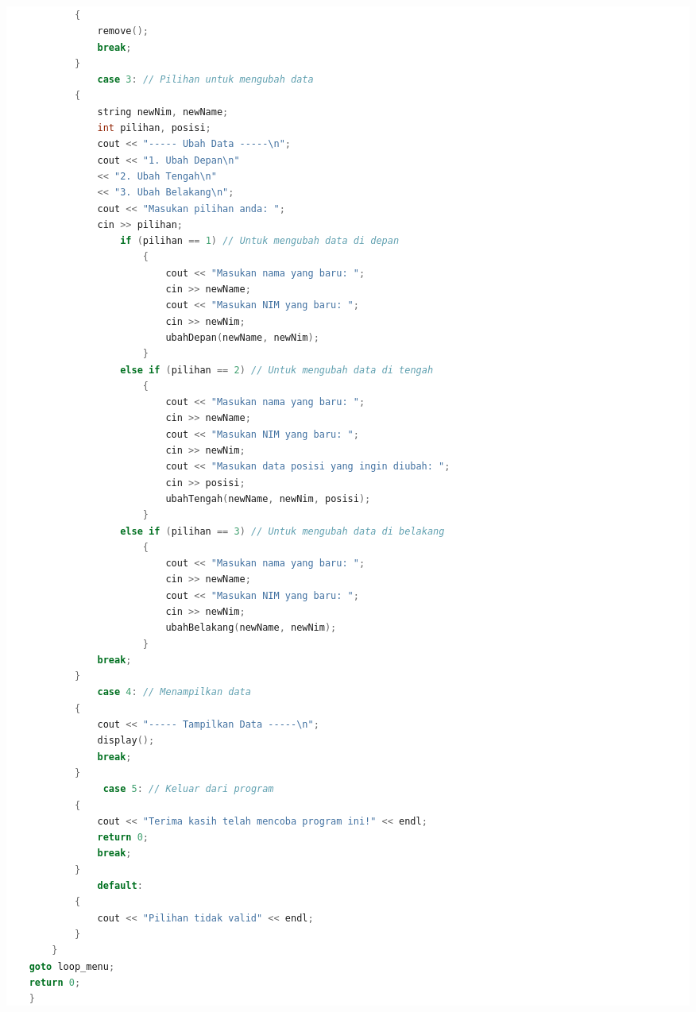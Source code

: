 ```C++
            {
                remove();
                break;
            }
                case 3: // Pilihan untuk mengubah data
            {
                string newNim, newName;
                int pilihan, posisi;
                cout << "----- Ubah Data -----\n";
                cout << "1. Ubah Depan\n"
                << "2. Ubah Tengah\n"
                << "3. Ubah Belakang\n";
                cout << "Masukan pilihan anda: ";
                cin >> pilihan;
                    if (pilihan == 1) // Untuk mengubah data di depan
                        {
                            cout << "Masukan nama yang baru: ";
                            cin >> newName;
                            cout << "Masukan NIM yang baru: ";
                            cin >> newNim;
                            ubahDepan(newName, newNim);
                        }
                    else if (pilihan == 2) // Untuk mengubah data di tengah
                        {
                            cout << "Masukan nama yang baru: ";
                            cin >> newName;
                            cout << "Masukan NIM yang baru: ";
                            cin >> newNim;
                            cout << "Masukan data posisi yang ingin diubah: ";
                            cin >> posisi;
                            ubahTengah(newName, newNim, posisi);
                        }
                    else if (pilihan == 3) // Untuk mengubah data di belakang
                        {
                            cout << "Masukan nama yang baru: ";
                            cin >> newName;
                            cout << "Masukan NIM yang baru: ";
                            cin >> newNim;
                            ubahBelakang(newName, newNim);
                        }
                break;
            }
                case 4: // Menampilkan data
            {
                cout << "----- Tampilkan Data -----\n";
                display();
                break;
            }
                 case 5: // Keluar dari program
            {
                cout << "Terima kasih telah mencoba program ini!" << endl;
                return 0;
                break;
            }
                default:
            {
                cout << "Pilihan tidak valid" << endl;
            }
        }
    goto loop_menu;
    return 0;
    }
```